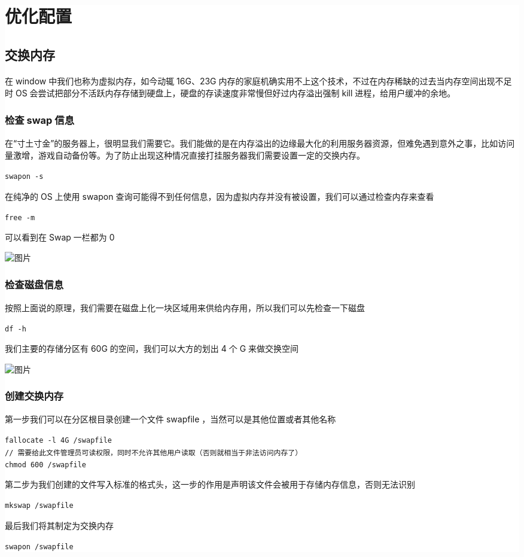# 优化配置

## 交换内存

在 window 中我们也称为虚拟内存，如今动辄 16G、23G 内存的家庭机确实用不上这个技术，不过在内存稀缺的过去当内存空间出现不足时 OS 会尝试把部分不活跃内存存储到硬盘上，硬盘的存读速度非常慢但好过内存溢出强制 kill 进程，给用户缓冲的余地。

### 检查 swap 信息

在“寸土寸金”的服务器上，很明显我们需要它。我们能做的是在内存溢出的边缘最大化的利用服务器资源，但难免遇到意外之事，比如访问量激增，游戏自动备份等。为了防止出现这种情况直接打挂服务器我们需要设置一定的交换内存。

```
swapon -s
```

在纯净的 OS 上使用 swapon 查询可能得不到任何信息，因为虚拟内存并没有被设置，我们可以通过检查内存来查看

```
free -m
```

可以看到在 Swap 一栏都为 0

![图片](/images/2348e791953dc34a7866334203692f253250943dd502ae2fe468d94dbc9f6df3.png)

### 检查磁盘信息

按照上面说的原理，我们需要在磁盘上化一块区域用来供给内存用，所以我们可以先检查一下磁盘

```
df -h
```

我们主要的存储分区有 60G 的空间，我们可以大方的划出 4 个 G 来做交换空间

![图片](/images/45ca4bc8cba9c4a57751a9b691aae99fe3f7bc89d8dd611870d3d5cedb174927.png)

### 创建交换内存

第一步我们可以在分区根目录创建一个文件 swapfile ，当然可以是其他位置或者其他名称

```
fallocate -l 4G /swapfile
// 需要给此文件管理员可读权限，同时不允许其他用户读取（否则就相当于非法访问内存了）
chmod 600 /swapfile
```

第二步为我们创建的文件写入标准的格式头，这一步的作用是声明该文件会被用于存储内存信息，否则无法识别

```
mkswap /swapfile
```

最后我们将其制定为交换内存

```
swapon /swapfile
```
